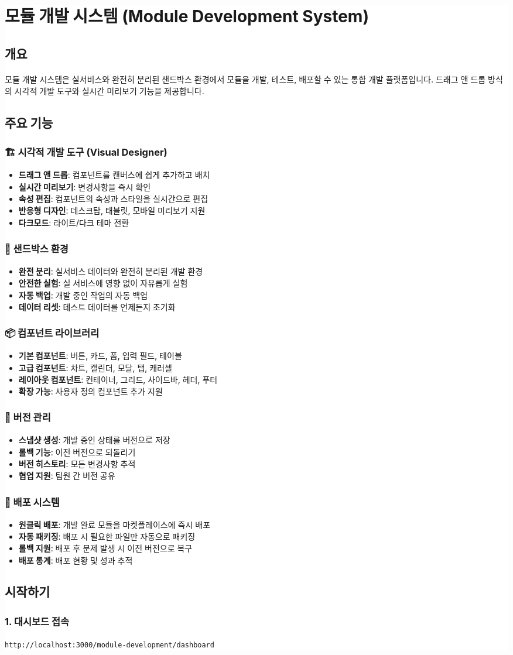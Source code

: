 # 모듈 개발 시스템 (Module Development System)

## 개요

모듈 개발 시스템은 실서비스와 완전히 분리된 샌드박스 환경에서 모듈을 개발, 테스트, 배포할 수 있는 통합 개발 플랫폼입니다. 드래그 앤 드롭 방식의 시각적 개발 도구와 실시간 미리보기 기능을 제공합니다.

## 주요 기능

### 🏗️ 시각적 개발 도구 (Visual Designer)
- **드래그 앤 드롭**: 컴포넌트를 캔버스에 쉽게 추가하고 배치
- **실시간 미리보기**: 변경사항을 즉시 확인
- **속성 편집**: 컴포넌트의 속성과 스타일을 실시간으로 편집
- **반응형 디자인**: 데스크탑, 태블릿, 모바일 미리보기 지원
- **다크모드**: 라이트/다크 테마 전환

### 🧪 샌드박스 환경
- **완전 분리**: 실서비스 데이터와 완전히 분리된 개발 환경
- **안전한 실험**: 실 서비스에 영향 없이 자유롭게 실험
- **자동 백업**: 개발 중인 작업의 자동 백업
- **데이터 리셋**: 테스트 데이터를 언제든지 초기화

### 📦 컴포넌트 라이브러리
- **기본 컴포넌트**: 버튼, 카드, 폼, 입력 필드, 테이블
- **고급 컴포넌트**: 차트, 캘린더, 모달, 탭, 캐러셀
- **레이아웃 컴포넌트**: 컨테이너, 그리드, 사이드바, 헤더, 푸터
- **확장 가능**: 사용자 정의 컴포넌트 추가 지원

### 🔄 버전 관리
- **스냅샷 생성**: 개발 중인 상태를 버전으로 저장
- **롤백 기능**: 이전 버전으로 되돌리기
- **버전 히스토리**: 모든 변경사항 추적
- **협업 지원**: 팀원 간 버전 공유

### 🚀 배포 시스템
- **원클릭 배포**: 개발 완료 모듈을 마켓플레이스에 즉시 배포
- **자동 패키징**: 배포 시 필요한 파일만 자동으로 패키징
- **롤백 지원**: 배포 후 문제 발생 시 이전 버전으로 복구
- **배포 통계**: 배포 현황 및 성과 추적

## 시작하기

### 1. 대시보드 접속
```
http://localhost:3000/module-development/dashboard
```
